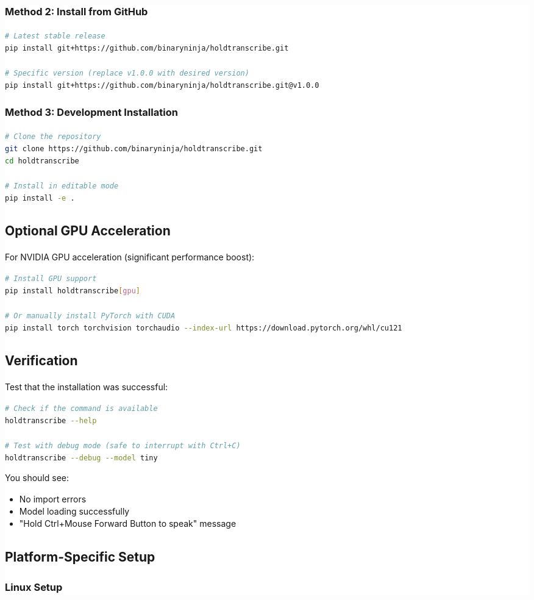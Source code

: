 ### Method 2: Install from GitHub

```bash
# Latest stable release
pip install git+https://github.com/binaryninja/holdtranscribe.git

# Specific version (replace v1.0.0 with desired version)
pip install git+https://github.com/binaryninja/holdtranscribe.git@v1.0.0
```

### Method 3: Development Installation

```bash
# Clone the repository
git clone https://github.com/binaryninja/holdtranscribe.git
cd holdtranscribe

# Install in editable mode
pip install -e .
```

## Optional GPU Acceleration

For NVIDIA GPU acceleration (significant performance boost):

```bash
# Install GPU support
pip install holdtranscribe[gpu]

# Or manually install PyTorch with CUDA
pip install torch torchvision torchaudio --index-url https://download.pytorch.org/whl/cu121
```

## Verification

Test that the installation was successful:

```bash
# Check if the command is available
holdtranscribe --help

# Test with debug mode (safe to interrupt with Ctrl+C)
holdtranscribe --debug --model tiny
```

You should see:
- No import errors
- Model loading successfully
- "Hold Ctrl+Mouse Forward Button to speak" message

## Platform-Specific Setup

### Linux Setup
